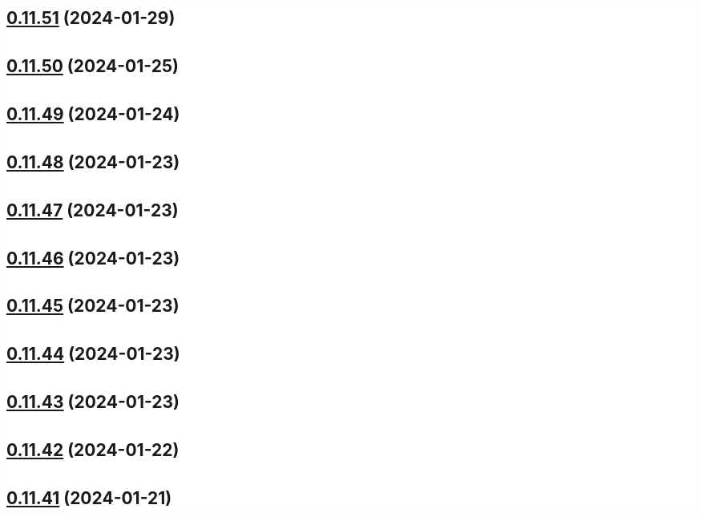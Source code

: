 

## [0.11.51](https://github.com/sonarwatch/portfolio/compare/core-0.11.50...core-0.11.51) (2024-01-29)



## [0.11.50](https://github.com/sonarwatch/portfolio/compare/core-0.11.49...core-0.11.50) (2024-01-25)



## [0.11.49](https://github.com/sonarwatch/portfolio/compare/core-0.11.48...core-0.11.49) (2024-01-24)



## [0.11.48](https://github.com/sonarwatch/portfolio/compare/core-0.11.47...core-0.11.48) (2024-01-23)



## [0.11.47](https://github.com/sonarwatch/portfolio/compare/core-0.11.46...core-0.11.47) (2024-01-23)



## [0.11.46](https://github.com/sonarwatch/portfolio/compare/core-0.11.45...core-0.11.46) (2024-01-23)



## [0.11.45](https://github.com/sonarwatch/portfolio/compare/core-0.11.44...core-0.11.45) (2024-01-23)



## [0.11.44](https://github.com/sonarwatch/portfolio/compare/core-0.11.43...core-0.11.44) (2024-01-23)



## [0.11.43](https://github.com/sonarwatch/portfolio/compare/core-0.11.42...core-0.11.43) (2024-01-23)



## [0.11.42](https://github.com/sonarwatch/portfolio/compare/core-0.11.41...core-0.11.42) (2024-01-22)



## [0.11.41](https://github.com/sonarwatch/portfolio/compare/core-0.11.40...core-0.11.41) (2024-01-21)
